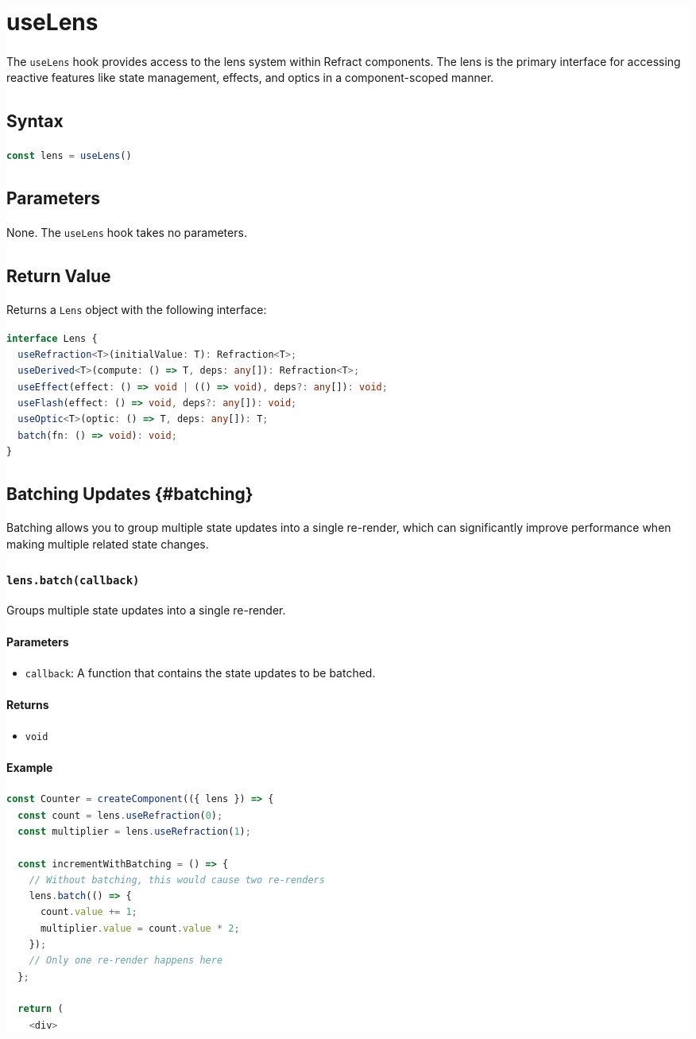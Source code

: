 # useLens

The `useLens` hook provides access to the lens system within Refract components. The lens is the primary interface for accessing reactive features like state management, effects, and optics in a component-scoped manner.

## Syntax

```javascript
const lens = useLens()
```

## Parameters

None. The `useLens` hook takes no parameters.

## Return Value

Returns a `Lens` object with the following interface:

```typescript
interface Lens {
  useRefraction<T>(initialValue: T): Refraction<T>;
  useDerived<T>(compute: () => T, deps: any[]): Refraction<T>;
  useEffect(effect: () => void | (() => void), deps?: any[]): void;
  useFlash(effect: () => void, deps?: any[]): void;
  useOptic<T>(optic: () => T, deps: any[]): T;
  batch(fn: () => void): void;
}
```

## Batching Updates {#batching}

Batching allows you to group multiple state updates into a single re-render, which can significantly improve performance when making multiple related state changes.

### `lens.batch(callback)`

Groups multiple state updates into a single re-render.

#### Parameters
- `callback`: A function that contains the state updates to be batched.

#### Returns
- `void`

#### Example

```javascript
const Counter = createComponent(({ lens }) => {
  const count = lens.useRefraction(0);
  const multiplier = lens.useRefraction(1);

  const incrementWithBatching = () => {
    // Without batching, this would cause two re-renders
    lens.batch(() => {
      count.value += 1;
      multiplier.value = count.value * 2;
    });
    // Only one re-render happens here
  };

  return (
    <div>
```